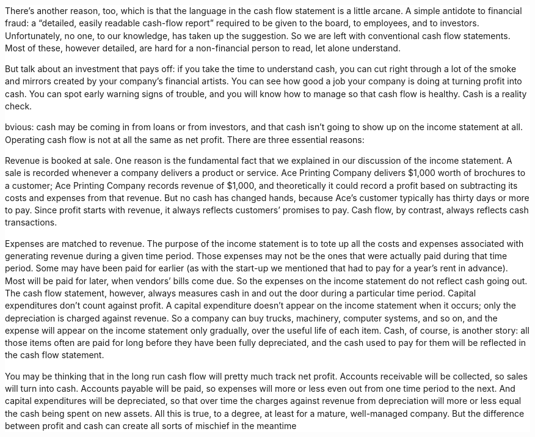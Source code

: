 There’s another reason, too, which is that the language in the cash flow statement is a little arcane. A simple antidote to financial fraud: a “detailed, easily readable cash-flow report” required
to be given to the board, to employees, and to investors. Unfortunately, no one, to our knowledge, has taken up the suggestion.
So we are left with conventional cash flow statements. Most of these, however detailed, are hard for a non-financial person
to read, let alone understand.

But talk about an investment that pays off: if you take the time to understand cash, you can cut right through a lot of the
smoke and mirrors created by your company’s financial artists. You can see how good a job your company is doing at turning
profit into cash. You can spot early warning signs of trouble, and you will know how to manage so that cash flow is healthy.
Cash is a reality check.


bvious: cash may be coming in from loans or from investors,
and that cash isn’t going to show up on the income statement at all. Operating cash flow is not at all the same as net profit. There are three essential reasons:


Revenue is booked at sale. One reason is the fundamental fact that we explained in our discussion of the income statement. A sale is recorded whenever
a company delivers a product or service. Ace Printing Company delivers $1,000 worth of brochures to a customer; Ace Printing
Company records revenue of $1,000, and theoretically it could record a profit based on subtracting its costs and expenses
from that revenue. But no cash has changed hands, because Ace’s customer typically has thirty days or more to pay. Since profit
starts with revenue, it always reflects customers’ promises to pay. Cash flow, by contrast, always reflects cash transactions.

Expenses are matched to revenue. The purpose of the income statement is to tote up all the costs and expenses associated with generating revenue during a
given time period. Those expenses may not be the ones that were actually paid during that time
period. Some may have been paid for earlier (as with the start-up we mentioned that had to pay for a year’s rent in advance).
Most will be paid for later, when vendors’ bills come due. So the expenses on the income statement do not reflect cash going
out. The cash flow statement, however, always measures cash in and out the door during a particular time period.
Capital expenditures don’t count against profit. A capital expenditure doesn’t appear on the income statement when it occurs; only
the depreciation is charged against revenue. So a company can buy trucks, machinery, computer systems, and so on, and the
expense will appear on the income statement only gradually, over the useful life of each item. Cash, of course, is another
story: all those items often are paid for long before they have been fully depreciated, and the cash used to pay for them
will be reflected in the cash flow statement.


You may be thinking that in the long run cash flow will pretty much track net profit. Accounts receivable will be collected,
so sales will turn into cash. Accounts payable will be paid, so expenses will more or less even out from one time period to
the next. And capital expenditures will be depreciated, so that over time the charges against revenue from depreciation will
more or less equal the cash being spent on new assets. All this is true, to a degree, at least for a mature, well-managed
company. But the difference between profit and cash can create all sorts of mischief in the meantime

